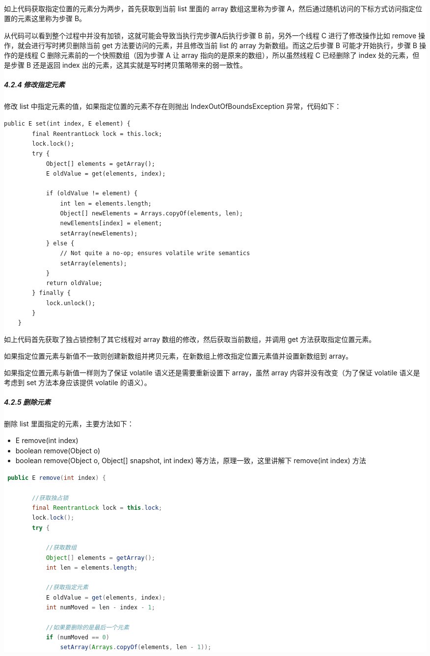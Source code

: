 如上代码获取指定位置的元素分为两步，首先获取到当前 list 里面的 array 数组这里称为步骤 A，然后通过随机访问的下标方式访问指定位置的元素这里称为步骤 B。

从代码可以看到整个过程中并没有加锁，这就可能会导致当执行完步骤A后执行步骤 B 前，另外一个线程 C 进行了修改操作比如 remove 操作，就会进行写时拷贝删除当前 get 方法要访问的元素，并且修改当前 list 的 array 为新数组。而这之后步骤 B 可能才开始执行，步骤 B 操作的是线程 C 删除元素前的一个快照数组（因为步骤 A 让 array 指向的是原来的数组），所以虽然线程 C 已经删除了 index 处的元素，但是步骤 B 还是返回 index 出的元素，这其实就是写时拷贝策略带来的弱一致性。

##### 4.2.4 修改指定元素

修改 list 中指定元素的值，如果指定位置的元素不存在则抛出 IndexOutOfBoundsException 异常，代码如下：

```
public E set(int index, E element) {
        final ReentrantLock lock = this.lock;
        lock.lock();
        try {
            Object[] elements = getArray();
            E oldValue = get(elements, index);

            if (oldValue != element) {
                int len = elements.length;
                Object[] newElements = Arrays.copyOf(elements, len);
                newElements[index] = element;
                setArray(newElements);
            } else {
                // Not quite a no-op; ensures volatile write semantics
                setArray(elements);
            }
            return oldValue;
        } finally {
            lock.unlock();
        }
    }
```

如上代码首先获取了独占锁控制了其它线程对 array 数组的修改，然后获取当前数组，并调用 get 方法获取指定位置元素。

如果指定位置元素与新值不一致则创建新数组并拷贝元素，在新数组上修改指定位置元素值并设置新数组到 array。

如果指定位置元素与新值一样则为了保证 volatile 语义还是需要重新设置下 array，虽然 array 内容并没有改变（为了保证 volatile 语义是考虑到 set 方法本身应该提供 volatile 的语义）。

##### 4.2.5 删除元素

删除 list 里面指定的元素，主要方法如下：

- E remove(int index)
- boolean remove(Object o)
- boolean remove(Object o, Object[] snapshot, int index) 等方法，原理一致，这里讲解下 remove(int index) 方法

```java
 public E remove(int index) {

        //获取独占锁
        final ReentrantLock lock = this.lock;
        lock.lock();
        try {

            //获取数组
            Object[] elements = getArray();
            int len = elements.length;

            //获取指定元素
            E oldValue = get(elements, index);
            int numMoved = len - index - 1;

            //如果要删除的是最后一个元素
            if (numMoved == 0)
                setArray(Arrays.copyOf(elements, len - 1));
```